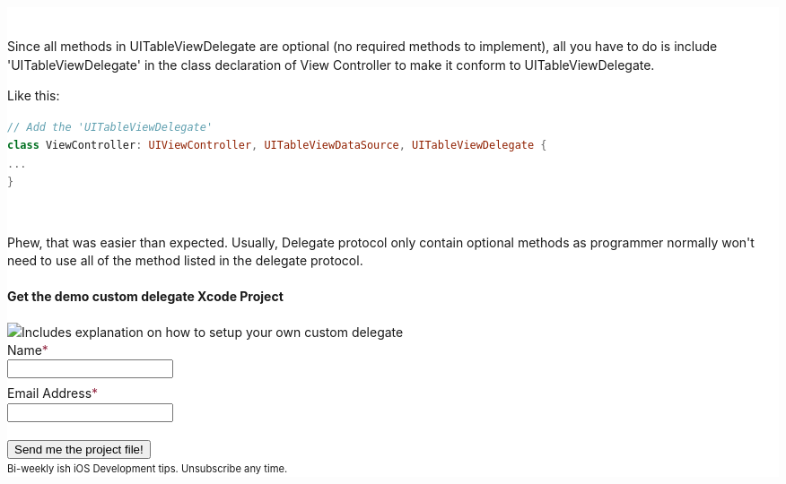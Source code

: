 <br>

Since all methods in UITableViewDelegate are optional (no required methods to implement), all you have to do is include 'UITableViewDelegate' in the class declaration of View Controller to make it conform to UITableViewDelegate.

Like this:
```swift
// Add the 'UITableViewDelegate'
class ViewController: UIViewController, UITableViewDataSource, UITableViewDelegate {
...
}
```

<br>

Phew, that was easier than expected. Usually, Delegate protocol only contain optional methods as programmer normally won't need to use all of the method listed in the delegate protocol.


[^1]: `someObject.someMethod?()` can be used only for @objc protocols which have declared the method as optional. [Original stackoverflow post](https://stackoverflow.com/a/24167936) -


<div class="post-subscribe">
  <div class="post-subscribe-left">
    <h4> Get the demo custom delegate Xcode Project</h4>
    <span> 
            <img src="https://iosimage.s3.amazonaws.com/2018/17-delegate/xcode_project.png"></img>Includes explanation on how to setup your own custom delegate
            </span>
</div>
        <div class="post-subscribe-right">
            <form action="https://www.getdrip.com/forms/299909614/submissions" method="post" data-drip-embedded-form="299909614">
                <div style="margin-bottom: 0.5rem;">
                    <label for="drip-firstname">Name<span style="color:#952B45;">*</span></label><br />
                    <input type="text" id="drip-firstname" name="fields[firstname]" value="" />
                </div>
                <div>
                    <label for="drip-email">Email Address<span style="color:#952B45;">*</span></label><br />
                    <input type="email" id="drip-email" name="fields[email]" value="" />
                </div>
              <div>
                <br>
                <input type="submit" value="Send me the project file!" data-drip-attribute="sign-up-button" />
                <br>
                <span style="font-size: 0.8rem;">Bi-weekly ish iOS Development tips. Unsubscribe any time.</span>
              </div>
            </form>
        </div>
    </div>